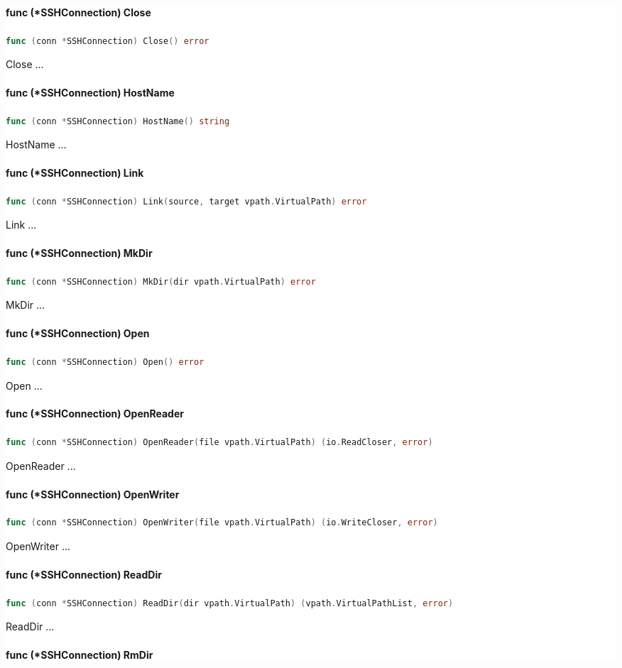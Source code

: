 #### func (*SSHConnection) Close

```go
func (conn *SSHConnection) Close() error
```
Close ...

#### func (*SSHConnection) HostName

```go
func (conn *SSHConnection) HostName() string
```
HostName ...

#### func (*SSHConnection) Link

```go
func (conn *SSHConnection) Link(source, target vpath.VirtualPath) error
```
Link ...

#### func (*SSHConnection) MkDir

```go
func (conn *SSHConnection) MkDir(dir vpath.VirtualPath) error
```
MkDir ...

#### func (*SSHConnection) Open

```go
func (conn *SSHConnection) Open() error
```
Open ...

#### func (*SSHConnection) OpenReader

```go
func (conn *SSHConnection) OpenReader(file vpath.VirtualPath) (io.ReadCloser, error)
```
OpenReader ...

#### func (*SSHConnection) OpenWriter

```go
func (conn *SSHConnection) OpenWriter(file vpath.VirtualPath) (io.WriteCloser, error)
```
OpenWriter ...

#### func (*SSHConnection) ReadDir

```go
func (conn *SSHConnection) ReadDir(dir vpath.VirtualPath) (vpath.VirtualPathList, error)
```
ReadDir ...

#### func (*SSHConnection) RmDir
